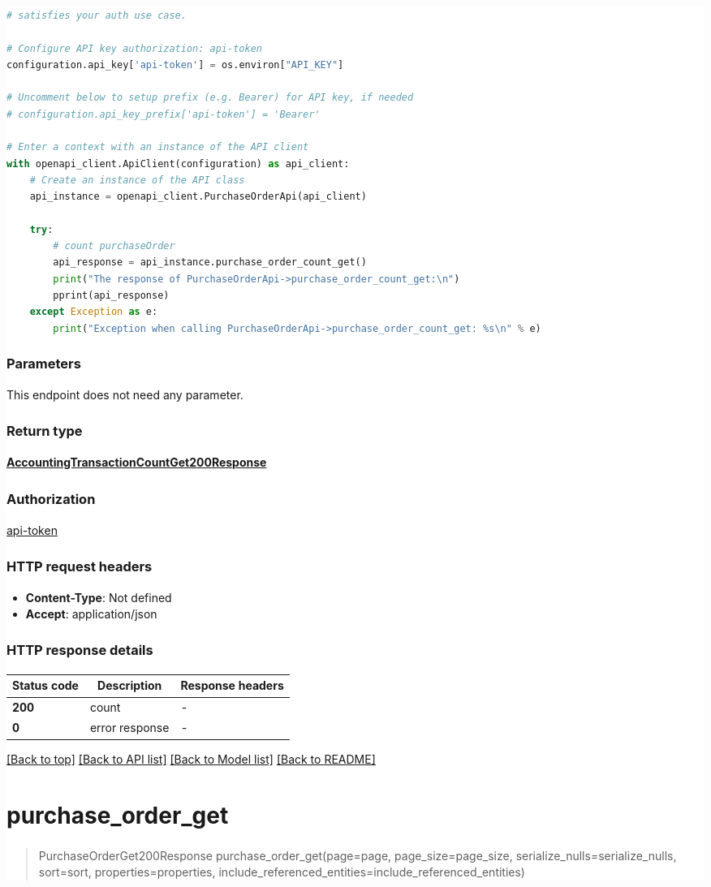 ```python
# satisfies your auth use case.

# Configure API key authorization: api-token
configuration.api_key['api-token'] = os.environ["API_KEY"]

# Uncomment below to setup prefix (e.g. Bearer) for API key, if needed
# configuration.api_key_prefix['api-token'] = 'Bearer'

# Enter a context with an instance of the API client
with openapi_client.ApiClient(configuration) as api_client:
    # Create an instance of the API class
    api_instance = openapi_client.PurchaseOrderApi(api_client)

    try:
        # count purchaseOrder
        api_response = api_instance.purchase_order_count_get()
        print("The response of PurchaseOrderApi->purchase_order_count_get:\n")
        pprint(api_response)
    except Exception as e:
        print("Exception when calling PurchaseOrderApi->purchase_order_count_get: %s\n" % e)
```



### Parameters

This endpoint does not need any parameter.

### Return type

[**AccountingTransactionCountGet200Response**](AccountingTransactionCountGet200Response.md)

### Authorization

[api-token](../README.md#api-token)

### HTTP request headers

 - **Content-Type**: Not defined
 - **Accept**: application/json

### HTTP response details

| Status code | Description | Response headers |
|-------------|-------------|------------------|
**200** | count |  -  |
**0** | error response |  -  |

[[Back to top]](#) [[Back to API list]](../README.md#documentation-for-api-endpoints) [[Back to Model list]](../README.md#documentation-for-models) [[Back to README]](../README.md)

# **purchase_order_get**
> PurchaseOrderGet200Response purchase_order_get(page=page, page_size=page_size, serialize_nulls=serialize_nulls, sort=sort, properties=properties, include_referenced_entities=include_referenced_entities)
